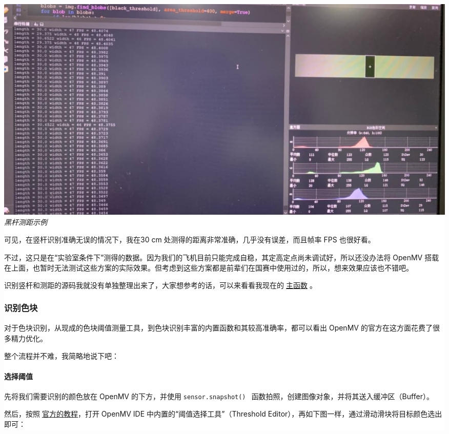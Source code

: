 ![black_distance](/images/OpenMV-learing-note/black_distance.jpg)_黑杆测距示例_

可见，在竖杆识别准确无误的情况下，我在30 cm 处测得的距离非常准确，几乎没有误差，而且帧率 FPS 也很好看。

不过，这只是在“实验室条件下”测得的数据。因为我们的飞机目前只能完成自稳，其定高定点尚未调试好，所以还没办法将 OpenMV 搭载在上面，也暂时无法测试这些方案的实际效果。但考虑到这些方案都是前辈们在国赛中使用过的，所以，想来效果应该也不错吧。

识别竖杆和测距的源码我就没有单独整理出来了，大家想参考的话，可以来看看我现在的 [主函数](https://github.com/Misaka-9936/OpenMV_note/blob/main/my_code/try_for_2019/main.py) 。

### 识别色块

对于色块识别，从现成的色块阈值测量工具，到色块识别丰富的内置函数和其较高准确率，都可以看出 OpenMV 的官方在这方面花费了很多精力优化。

整个流程并不难，我简略地说下吧：

#### 选择阈值

先将我们需要识别的颜色放在 OpenMV 的下方，并使用 ``` sensor.snapshot()  ``` 函数拍照，创建图像对象，并将其送入缓冲区（Buffer）。

然后，按照 [官方的教程](https://book.openmv.cc/image/blob.Html)，打开 OpenMV IDE 中内置的“阈值选择工具”（Threshold Editor），再如下图一样，通过滑动滑块将目标颜色选出即可：
